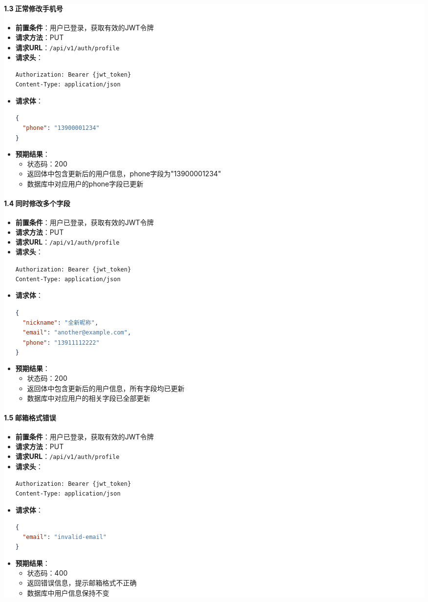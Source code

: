 #### 1.3 正常修改手机号

- **前置条件**：用户已登录，获取有效的JWT令牌
- **请求方法**：PUT
- **请求URL**：`/api/v1/auth/profile`
- **请求头**：
  ```
  Authorization: Bearer {jwt_token}
  Content-Type: application/json
  ```
- **请求体**：
  ```json
  {
    "phone": "13900001234"
  }
  ```
- **预期结果**：
  - 状态码：200
  - 返回体中包含更新后的用户信息，phone字段为"13900001234"
  - 数据库中对应用户的phone字段已更新

#### 1.4 同时修改多个字段

- **前置条件**：用户已登录，获取有效的JWT令牌
- **请求方法**：PUT
- **请求URL**：`/api/v1/auth/profile`
- **请求头**：
  ```
  Authorization: Bearer {jwt_token}
  Content-Type: application/json
  ```
- **请求体**：
  ```json
  {
    "nickname": "全新昵称",
    "email": "another@example.com",
    "phone": "13911112222"
  }
  ```
- **预期结果**：
  - 状态码：200
  - 返回体中包含更新后的用户信息，所有字段均已更新
  - 数据库中对应用户的相关字段已全部更新

#### 1.5 邮箱格式错误

- **前置条件**：用户已登录，获取有效的JWT令牌
- **请求方法**：PUT
- **请求URL**：`/api/v1/auth/profile`
- **请求头**：
  ```
  Authorization: Bearer {jwt_token}
  Content-Type: application/json
  ```
- **请求体**：
  ```json
  {
    "email": "invalid-email"
  }
  ```
- **预期结果**：
  - 状态码：400
  - 返回错误信息，提示邮箱格式不正确
  - 数据库中用户信息保持不变
